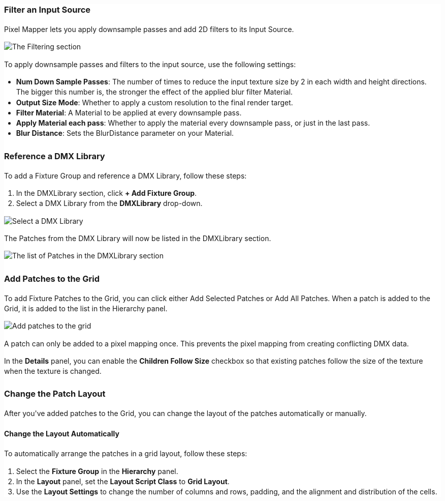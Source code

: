 ### Filter an Input Source

Pixel Mapper lets you apply downsample passes and add 2D filters to its Input Source.

![The Filtering section](https://d1iv7db44yhgxn.cloudfront.net/documentation/images/f78043fd-2a9d-40f6-ba48-7675d877f63c/filtering.png)

To apply downsample passes and filters to the input source, use the following settings:

-   **Num Down Sample Passes**: The number of times to reduce the input texture size by 2 in each width and height directions. The bigger this number is, the stronger the effect of the applied blur filter Material.
-   **Output Size Mode**: Whether to apply a custom resolution to the final render target.
-   **Filter Material**: A Material to be applied at every downsample pass.
-   **Apply Material each pass**: Whether to apply the material every downsample pass, or just in the last pass.
-   **Blur Distance**: Sets the BlurDistance parameter on your Material.

### Reference a DMX Library

To add a Fixture Group and reference a DMX Library, follow these steps:

1.  In the DMXLibrary section, click **\+ Add Fixture Group**.
2.  Select a DMX Library from the **DMXLibrary** drop-down.

![Select a DMX Library](https://d1iv7db44yhgxn.cloudfront.net/documentation/images/42603366-bbcf-4e2c-aba4-8b7a98fd7be6/select-dmx-library.png)

The Patches from the DMX Library will now be listed in the DMXLibrary section.

![The list of Patches in the DMXLibrary section](https://d1iv7db44yhgxn.cloudfront.net/documentation/images/5f3f6f74-d16c-42fc-bb3a-b15d4422b13f/patch-list.png)

### Add Patches to the Grid

To add Fixture Patches to the Grid, you can click either Add Selected Patches or Add All Patches. When a patch is added to the Grid, it is added to the list in the Hierarchy panel.

![Add patches to the grid](https://d1iv7db44yhgxn.cloudfront.net/documentation/images/b08f88fc-0bfa-4ba2-8b06-bc10ef387bf9/add-patches-to-grid.png)

A patch can only be added to a pixel mapping once. This prevents the pixel mapping from creating conflicting DMX data.

In the **Details** panel, you can enable the **Children Follow Size** checkbox so that existing patches follow the size of the texture when the texture is changed.

### Change the Patch Layout

After you've added patches to the Grid, you can change the layout of the patches automatically or manually.

#### Change the Layout Automatically

To automatically arrange the patches in a grid layout, follow these steps:

1.  Select the **Fixture Group** in the **Hierarchy** panel.
2.  In the **Layout** panel, set the **Layout Script Class** to **Grid Layout**.
3.  Use the **Layout Settings** to change the number of columns and rows, padding, and the alignment and distribution of the cells.
